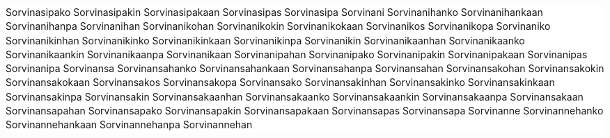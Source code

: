 Sorvinasipako
Sorvinasipakin
Sorvinasipakaan
Sorvinasipas
Sorvinasipa
Sorvinani
Sorvinanihanko
Sorvinanihankaan
Sorvinanihanpa
Sorvinanihan
Sorvinanikohan
Sorvinanikokin
Sorvinanikokaan
Sorvinanikos
Sorvinanikopa
Sorvinaniko
Sorvinanikinhan
Sorvinanikinko
Sorvinanikinkaan
Sorvinanikinpa
Sorvinanikin
Sorvinanikaanhan
Sorvinanikaanko
Sorvinanikaankin
Sorvinanikaanpa
Sorvinanikaan
Sorvinanipahan
Sorvinanipako
Sorvinanipakin
Sorvinanipakaan
Sorvinanipas
Sorvinanipa
Sorvinansa
Sorvinansahanko
Sorvinansahankaan
Sorvinansahanpa
Sorvinansahan
Sorvinansakohan
Sorvinansakokin
Sorvinansakokaan
Sorvinansakos
Sorvinansakopa
Sorvinansako
Sorvinansakinhan
Sorvinansakinko
Sorvinansakinkaan
Sorvinansakinpa
Sorvinansakin
Sorvinansakaanhan
Sorvinansakaanko
Sorvinansakaankin
Sorvinansakaanpa
Sorvinansakaan
Sorvinansapahan
Sorvinansapako
Sorvinansapakin
Sorvinansapakaan
Sorvinansapas
Sorvinansapa
Sorvinanne
Sorvinannehanko
Sorvinannehankaan
Sorvinannehanpa
Sorvinannehan